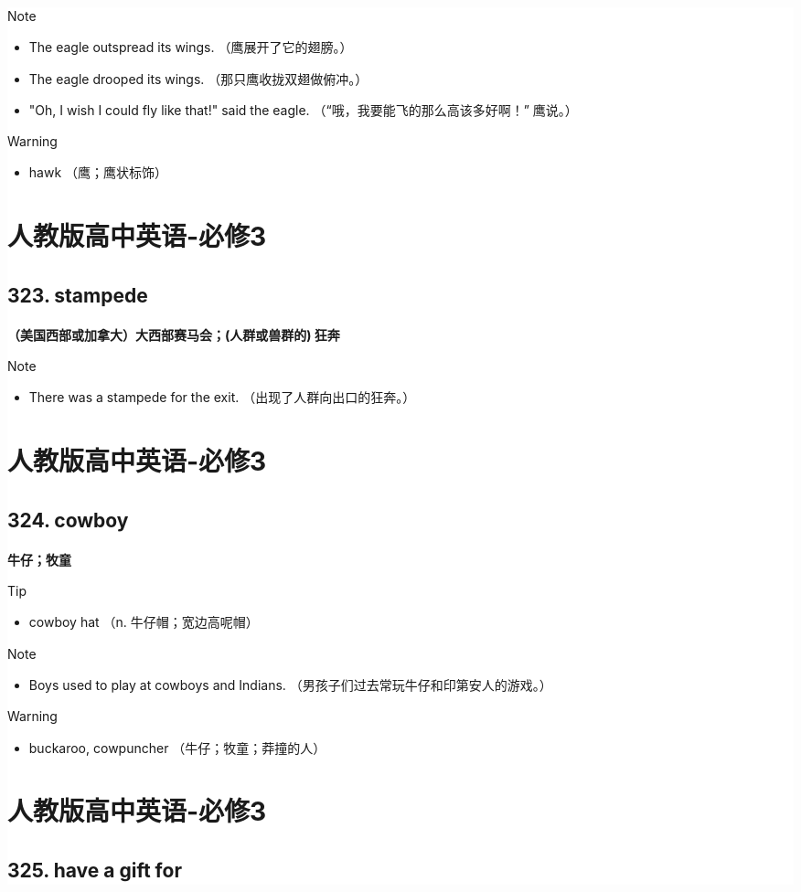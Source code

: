 > [!NOTE]
>
> - The eagle outspread its wings. （鹰展开了它的翅膀。）
>
> - The eagle drooped its wings. （那只鹰收拢双翅做俯冲。）
>
> - "Oh, I wish I could fly like that!" said the eagle. （“哦，我要能飞的那么高该多好啊！” 鹰说。）
>

> [!WARNING]
>
> - hawk （鹰；鹰状标饰）
>

# 人教版高中英语-必修3

## 323. stampede

**（美国西部或加拿大）大西部赛马会；(人群或兽群的) 狂奔**

> [!NOTE]
>
> - There was a stampede for the exit. （出现了人群向出口的狂奔。）
>

# 人教版高中英语-必修3

## 324. cowboy

**牛仔；牧童**

> [!TIP]
>
> - cowboy hat （n. 牛仔帽；宽边高呢帽）
>

> [!NOTE]
>
> - Boys used to play at cowboys and Indians. （男孩子们过去常玩牛仔和印第安人的游戏。）
>

> [!WARNING]
>
> - buckaroo, cowpuncher （牛仔；牧童；莽撞的人）
>

# 人教版高中英语-必修3

## 325. have a gift for

